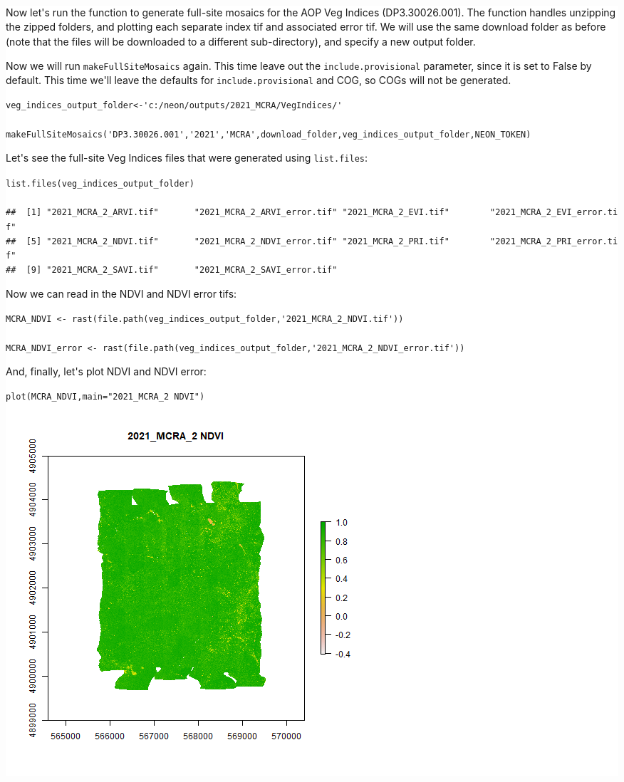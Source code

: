 Now let's run the function to generate full-site mosaics for the AOP Veg Indices (DP3.30026.001). The function handles unzipping the zipped folders, and plotting each separate index tif and associated error tif. We will use the same download folder as before (note that the files will be downloaded to a different sub-directory), and specify a new output folder.

Now we will run `makeFullSiteMosaics` again. This time leave out the `include.provisional` parameter, since it is set to False by default. This time we'll leave the defaults for `include.provisional` and COG, so COGs will not be generated.


    veg_indices_output_folder<-'c:/neon/outputs/2021_MCRA/VegIndices/'

    makeFullSiteMosaics('DP3.30026.001','2021','MCRA',download_folder,veg_indices_output_folder,NEON_TOKEN)


Let's see the full-site Veg Indices files that were generated using `list.files`:


    list.files(veg_indices_output_folder)

    ##  [1] "2021_MCRA_2_ARVI.tif"       "2021_MCRA_2_ARVI_error.tif" "2021_MCRA_2_EVI.tif"        "2021_MCRA_2_EVI_error.tif" 
    ##  [5] "2021_MCRA_2_NDVI.tif"       "2021_MCRA_2_NDVI_error.tif" "2021_MCRA_2_PRI.tif"        "2021_MCRA_2_PRI_error.tif" 
    ##  [9] "2021_MCRA_2_SAVI.tif"       "2021_MCRA_2_SAVI_error.tif"

Now we can read in the NDVI and NDVI error tifs:

    MCRA_NDVI <- rast(file.path(veg_indices_output_folder,'2021_MCRA_2_NDVI.tif'))

    MCRA_NDVI_error <- rast(file.path(veg_indices_output_folder,'2021_MCRA_2_NDVI_error.tif'))

And, finally, let's plot NDVI and NDVI error:


    plot(MCRA_NDVI,main="2021_MCRA_2 NDVI")

![ ](https://raw.githubusercontent.com/NEONScience/NEON-Data-Skills/main/tutorials/R/AOP/AOP-L3-rasters/rfigs/plot-mcra-ndvi-1.png)